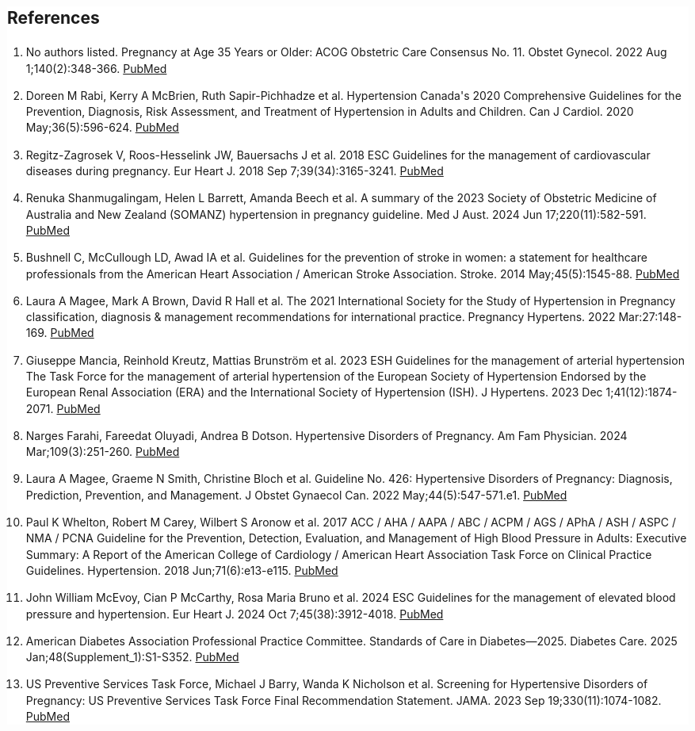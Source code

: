 ## References

1. No authors listed. Pregnancy at Age 35 Years or Older: ACOG Obstetric Care Consensus No. 11. Obstet Gynecol. 2022 Aug 1;140(2):348-366. [PubMed](https://pubmed.ncbi.nlm.nih.gov/35852294/)

2. Doreen M Rabi, Kerry A McBrien, Ruth Sapir-Pichhadze et al. Hypertension Canada's 2020 Comprehensive Guidelines for the Prevention, Diagnosis, Risk Assessment, and Treatment of Hypertension in Adults and Children. Can J Cardiol. 2020 May;36(5):596-624. [PubMed](https://pubmed.ncbi.nlm.nih.gov/32389335/)

3. Regitz-Zagrosek V, Roos-Hesselink JW, Bauersachs J et al. 2018 ESC Guidelines for the management of cardiovascular diseases during pregnancy. Eur Heart J. 2018 Sep 7;39(34):3165-3241. [PubMed](https://pubmed.ncbi.nlm.nih.gov/30165544)

4. Renuka Shanmugalingam, Helen L Barrett, Amanda Beech et al. A summary of the 2023 Society of Obstetric Medicine of Australia and New Zealand (SOMANZ) hypertension in pregnancy guideline. Med J Aust. 2024 Jun 17;220(11):582-591. [PubMed](https://pubmed.ncbi.nlm.nih.gov/38763516/)

5. Bushnell C, McCullough LD, Awad IA et al. Guidelines for the prevention of stroke in women: a statement for healthcare professionals from the American Heart Association / American Stroke Association. Stroke. 2014 May;45(5):1545-88. [PubMed](https://pubmed.ncbi.nlm.nih.gov/24503673)

6. Laura A Magee, Mark A Brown, David R Hall et al. The 2021 International Society for the Study of Hypertension in Pregnancy classification, diagnosis & management recommendations for international practice. Pregnancy Hypertens. 2022 Mar:27:148-169. [PubMed](https://pubmed.ncbi.nlm.nih.gov/35066406/)

7. Giuseppe Mancia, Reinhold Kreutz, Mattias Brunström et al. 2023 ESH Guidelines for the management of arterial hypertension The Task Force for the management of arterial hypertension of the European Society of Hypertension Endorsed by the European Renal Association (ERA) and the International Society of Hypertension (ISH). J Hypertens. 2023 Dec 1;41(12):1874-2071. [PubMed](https://pubmed.ncbi.nlm.nih.gov/37345492/)

8. Narges Farahi, Fareedat Oluyadi, Andrea B Dotson. Hypertensive Disorders of Pregnancy. Am Fam Physician. 2024 Mar;109(3):251-260. [PubMed](https://pubmed.ncbi.nlm.nih.gov/38574215/)

9. Laura A Magee, Graeme N Smith, Christine Bloch et al. Guideline No. 426: Hypertensive Disorders of Pregnancy: Diagnosis, Prediction, Prevention, and Management. J Obstet Gynaecol Can. 2022 May;44(5):547-571.e1. [PubMed](https://pubmed.ncbi.nlm.nih.gov/35577426/)

10. Paul K Whelton, Robert M Carey, Wilbert S Aronow et al. 2017 ACC / AHA / AAPA / ABC / ACPM / AGS / APhA / ASH / ASPC / NMA / PCNA Guideline for the Prevention, Detection, Evaluation, and Management of High Blood Pressure in Adults: Executive Summary: A Report of the American College of Cardiology / American Heart Association Task Force on Clinical Practice Guidelines. Hypertension. 2018 Jun;71(6):e13-e115. [PubMed](https://pubmed.ncbi.nlm.nih.gov/29133356/)

11. John William McEvoy, Cian P McCarthy, Rosa Maria Bruno et al. 2024 ESC Guidelines for the management of elevated blood pressure and hypertension. Eur Heart J. 2024 Oct 7;45(38):3912-4018. [PubMed](https://pubmed.ncbi.nlm.nih.gov/39210715/)

12. American Diabetes Association Professional Practice Committee. Standards of Care in Diabetes—2025. Diabetes Care. 2025 Jan;48(Supplement_1):S1-S352. [PubMed](https://pubmed.ncbi.nlm.nih.gov/37721605/)

13. US Preventive Services Task Force, Michael J Barry, Wanda K Nicholson et al. Screening for Hypertensive Disorders of Pregnancy: US Preventive Services Task Force Final Recommendation Statement. JAMA. 2023 Sep 19;330(11):1074-1082. [PubMed](https://pubmed.ncbi.nlm.nih.gov/37721605/)
